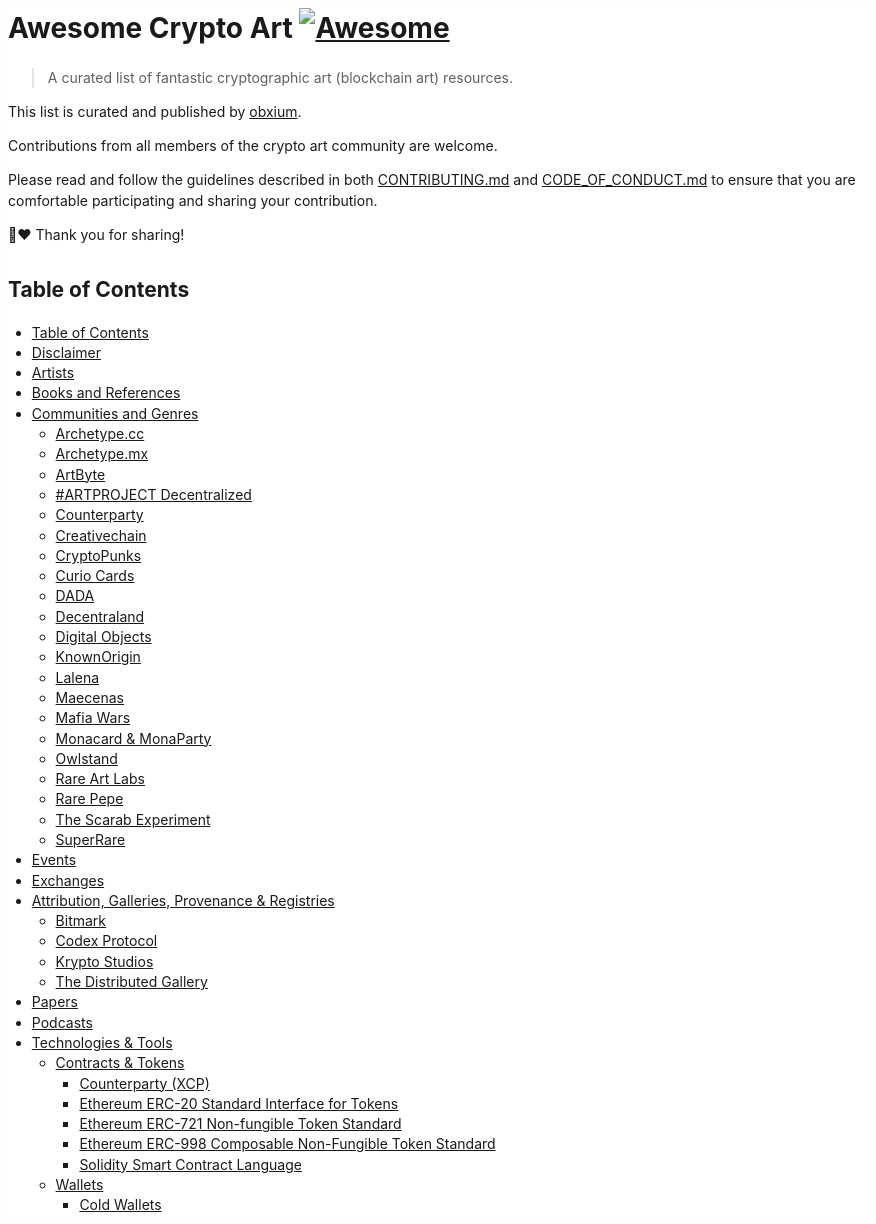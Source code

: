 # Awesome Crypto Art [![Awesome](https://awesome.re/badge.svg)](https://awesome.re)

> A curated list of fantastic cryptographic art (blockchain art) resources.

This list is curated and published by [obxium](https://obxium.com).

Contributions from all members of the crypto art community are welcome.

Please read and follow the guidelines described in both [CONTRIBUTING.md](https://github.com/obxium/awesome-crypto-art/blob/master/CONTRIBUTING.md) and [CODE_OF_CONDUCT.md](https://github.com/obxium/awesome-crypto-art/blob/master/CODE_OF_CONDUCT.md) to ensure that you are comfortable participating and sharing your contribution.

:tada::heart: Thank you for sharing!

## Table of Contents

* [Table of Contents](#table-of-contents)
* [Disclaimer](#disclaimer)
* [Artists](#artists)
* [Books and References](#books-and-references)
* [Communities and Genres](#communities-and-genres)
   * [Archetype.cc](#archetypecc)
   * [Archetype.mx](#archetypemx)
   * [ArtByte](#artbyte)
   * [#ARTPROJECT Decentralized](#artproject-decentralized)
   * [Counterparty](#counterparty)
   * [Creativechain](#creativechain)
   * [CryptoPunks](#cryptopunks)
   * [Curio Cards](#curio-cards)
   * [DADA](#dada)
   * [Decentraland](#decentraland)
   * [Digital Objects](#digitalobjects)
   * [KnownOrigin](#knownorigin)
   * [Lalena](#lalena)
   * [Maecenas](#maecenas)
   * [Mafia Wars](#mafia-wars)
   * [Monacard &amp; MonaParty](#monacard--monaparty)
   * [Owlstand](#owlstand)
   * [Rare Art Labs](#rare-art-labs)
   * [Rare Pepe](#rare-pepe)
   * [The Scarab Experiment](#the-scarab-experiment)
   * [SuperRare](#superrare)
* [Events](#events)
* [Exchanges](#exchanges)
* [Attribution, Galleries, Provenance &amp; Registries](#attribution-galleries-provenance--registries)
   * [Bitmark](#bitmark)
   * [Codex Protocol](#codex-protocol)
   * [Krypto Studios](#krypto-studios)
   * [The Distributed Gallery](#the-distributed-gallery)
* [Papers](#papers)
* [Podcasts](#podcasts)
* [Technologies &amp; Tools](#technologies--tools)
   * [Contracts &amp; Tokens](#contracts--tokens)
      * [Counterparty (XCP)](#counterparty-xcp)
      * [Ethereum ERC-20 Standard Interface for Tokens](#ethereum-erc-20-standard-interface-for-tokens)
      * [Ethereum ERC-721 Non-fungible Token Standard](#ethereum-erc-721-non-fungible-token-standard)
      * [Ethereum ERC-998 Composable Non-Fungible Token Standard](#ethereum-erc-998-composable-non-fungible-token-standard)
      * [Solidity Smart Contract Language](#solidity-smart-contract-language)
   * [Wallets](#wallets)
      * [Cold Wallets](#cold-wallets)